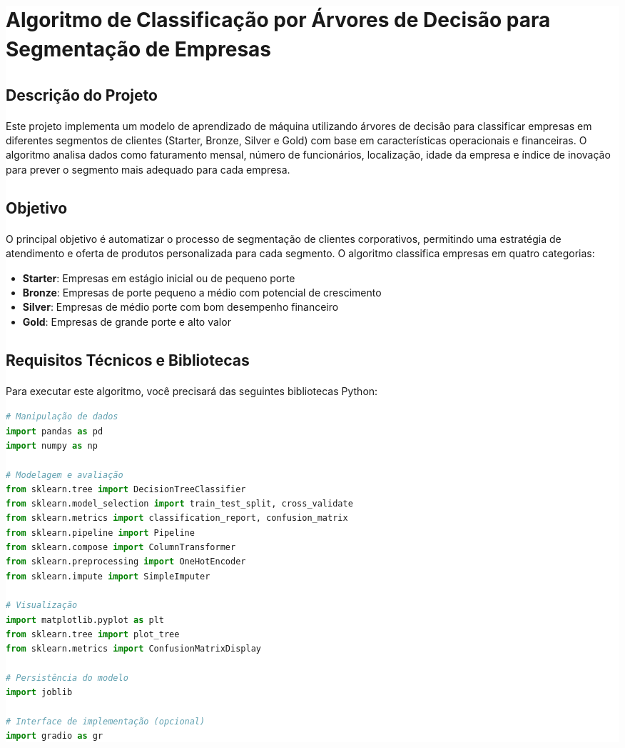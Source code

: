 # Algoritmo de Classificação por Árvores de Decisão para Segmentação de Empresas

## Descrição do Projeto

Este projeto implementa um modelo de aprendizado de máquina utilizando árvores de decisão para classificar empresas em diferentes segmentos de clientes (Starter, Bronze, Silver e Gold) com base em características operacionais e financeiras. O algoritmo analisa dados como faturamento mensal, número de funcionários, localização, idade da empresa e índice de inovação para prever o segmento mais adequado para cada empresa.

## Objetivo

O principal objetivo é automatizar o processo de segmentação de clientes corporativos, permitindo uma estratégia de atendimento e oferta de produtos personalizada para cada segmento. O algoritmo classifica empresas em quatro categorias:

- **Starter**: Empresas em estágio inicial ou de pequeno porte
- **Bronze**: Empresas de porte pequeno a médio com potencial de crescimento
- **Silver**: Empresas de médio porte com bom desempenho financeiro
- **Gold**: Empresas de grande porte e alto valor

## Requisitos Técnicos e Bibliotecas

Para executar este algoritmo, você precisará das seguintes bibliotecas Python:

```python
# Manipulação de dados
import pandas as pd
import numpy as np

# Modelagem e avaliação
from sklearn.tree import DecisionTreeClassifier
from sklearn.model_selection import train_test_split, cross_validate
from sklearn.metrics import classification_report, confusion_matrix
from sklearn.pipeline import Pipeline
from sklearn.compose import ColumnTransformer
from sklearn.preprocessing import OneHotEncoder
from sklearn.impute import SimpleImputer

# Visualização
import matplotlib.pyplot as plt
from sklearn.tree import plot_tree
from sklearn.metrics import ConfusionMatrixDisplay

# Persistência do modelo
import joblib

# Interface de implementação (opcional)
import gradio as gr
```
